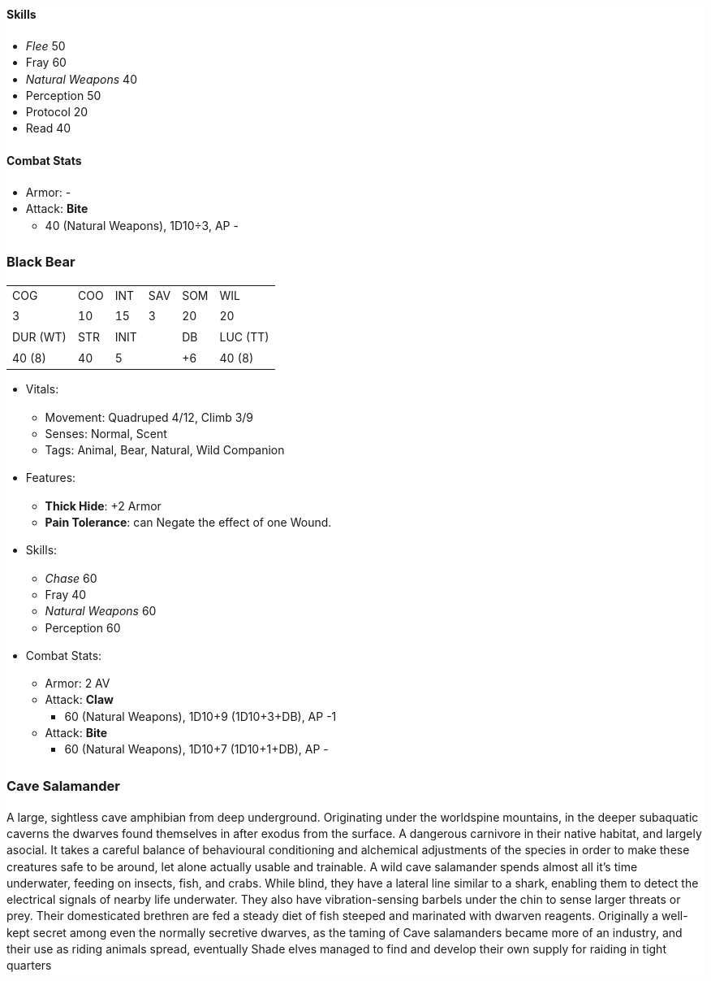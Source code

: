#### Skills

- *Flee* 50
- Fray 60
- *Natural Weapons* 40
- Perception 50
- Protocol 20
- Read 40

#### Combat Stats

- Armor: -
- Attack: **Bite**
  - 40 (Natural Weapons), 1D10÷3, AP -

### Black Bear

|          |     |      |     |      |          |
| -------- | --- | ---- | --- | ---- | -------- |
| COG      | COO | INT  | SAV | SOM  | WIL      |
| 3        | 10  | 15   | 3   | 20   | 20       |
| DUR (WT) | STR | INIT |     | DB   | LUC (TT) |
| 40 (8)   | 40  | 5    |     | \+6  | 40 (8)   |

- Vitals:
  - Movement: Quadruped 4/12, Climb 3/9
  - Senses: Normal, Scent
  - Tags: Animal, Bear, Natural, Wild Companion

- Features:
  - **Thick Hide**: +2 Armor
  - **Pain Tolerance**: can Negate the effect of one Wound.

- Skills:
  - *Chase* 60
  - Fray 40
  - *Natural Weapons* 60
  - Perception 60

- Combat Stats:
  - Armor: 2 AV
  - Attack: **Claw**
    - 60 (Natural Weapons), 1D10+9 (1D10+3+DB), AP -1
  - Attack: **Bite**
    - 60 (Natural Weapons), 1D10+7 (1D10+1+DB), AP -

### Cave Salamander

A large, sightless cave amphibian from deep underground. Originating under the worldspine mountains, in the deeper subaquatic caverns the dwarves found themselves in after exodus from the surface.
A dangerous carnivore in their native habitat, and largely asocial. It takes a careful balance of behavioural conditioning and alchemical adjustments of the species in order to make these creatures safe to be around, let alone actually usable and trainable.
A wild cave salamander spends almost all it’s time underwater, feeding on insects, fish, and crabs. While blind, they have a lateral line similar to a shark, enabling them to detect the electrical signals of nearby life underwater. They also have vibration-sensing barbels under the chin to sense larger threats or prey.
Their domesticated brethren are fed a steady diet of fish steeped and marinated with dwarven reagents. Originally a well-kept secret among even the normally secretive dwarves, as the taming of Cave salamanders became more of an industry, and their use as riding animals spread, eventually Shade elves managed to find and develop their own supply for raiding in tight quarters
